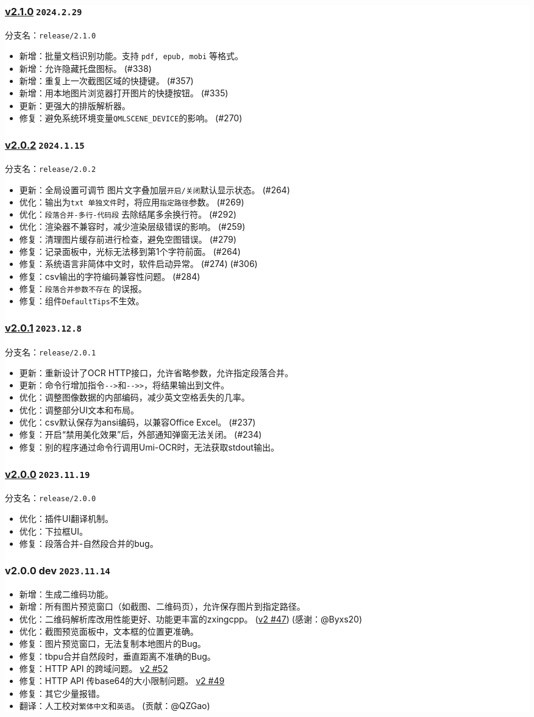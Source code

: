 ### [v2.1.0](https://github.com/hiroi-sora/Umi-OCR/tree/release/2.1.0) `2024.2.29`

分支名：`release/2.1.0`

- 新增：批量文档识别功能。支持 `pdf, epub, mobi` 等格式。
- 新增：允许隐藏托盘图标。 (#338)
- 新增：重复上一次截图区域的快捷键。 (#357)
- 新增：用本地图片浏览器打开图片的快捷按钮。 (#335)
- 更新：更强大的排版解析器。
- 修复：避免系统环境变量`QMLSCENE_DEVICE`的影响。 (#270)

### [v2.0.2](https://github.com/hiroi-sora/Umi-OCR/tree/release/2.0.2) `2024.1.15`

分支名：`release/2.0.2`

- 更新：全局设置可调节 图片文字叠加层`开启/关闭`默认显示状态。 (#264)
- 优化：输出为`txt 单独文件`时，将应用`指定路径`参数。 (#269)
- 优化：`段落合并-多行-代码段` 去除结尾多余换行符。 (#292)
- 优化：渲染器不兼容时，减少渲染层级错误的影响。 (#259)
- 修复：清理图片缓存前进行检查，避免空图错误。 (#279)
- 修复：记录面板中，光标无法移到第1个字符前面。 (#264)
- 修复：系统语言非简体中文时，软件启动异常。 (#274) (#306)
- 修复：csv输出的字符编码兼容性问题。 (#284)
- 修复：`段落合并参数不存在` 的误报。
- 修复：组件`DefaultTips`不生效。

### [v2.0.1](https://github.com/hiroi-sora/Umi-OCR/tree/release/2.0.1) `2023.12.8`

分支名：`release/2.0.1`

- 更新：重新设计了OCR HTTP接口，允许省略参数，允许指定段落合并。
- 更新：命令行增加指令`-->`和`-->>`，将结果输出到文件。
- 优化：调整图像数据的内部编码，减少英文空格丢失的几率。
- 优化：调整部分UI文本和布局。
- 优化：csv默认保存为ansi编码，以兼容Office Excel。 (#237)
- 修复：开启“禁用美化效果”后，外部通知弹窗无法关闭。 (#234)
- 修复：别的程序通过命令行调用Umi-OCR时，无法获取stdout输出。

### [v2.0.0](https://github.com/hiroi-sora/Umi-OCR/tree/release/2.0.0) `2023.11.19`

分支名：`release/2.0.0`

- 优化：插件UI翻译机制。
- 优化：下拉框UI。
- 修复：段落合并-自然段合并的bug。

### v2.0.0 dev `2023.11.14`

- 新增：生成二维码功能。
- 新增：所有图片预览窗口（如截图、二维码页），允许保存图片到指定路径。
- 优化：二维码解析库改用性能更好、功能更丰富的zxingcpp。 ([v2 #47](https://github.com/hiroi-sora/Umi-OCR_v2/issues/47)) (感谢：@Byxs20)
- 优化：截图预览面板中，文本框的位置更准确。
- 修复：图片预览窗口，无法复制本地图片的Bug。
- 修复：tbpu合并自然段时，垂直距离不准确的Bug。
- 修复：HTTP API 的跨域问题。 [v2 #52](https://github.com/hiroi-sora/Umi-OCR_v2/issues/52)
- 修复：HTTP API 传base64的大小限制问题。 [v2 #49](https://github.com/hiroi-sora/Umi-OCR_v2/issues/49)
- 修复：其它少量报错。
- 翻译：人工校对`繁体中文`和`英语`。 (贡献：@QZGao)
